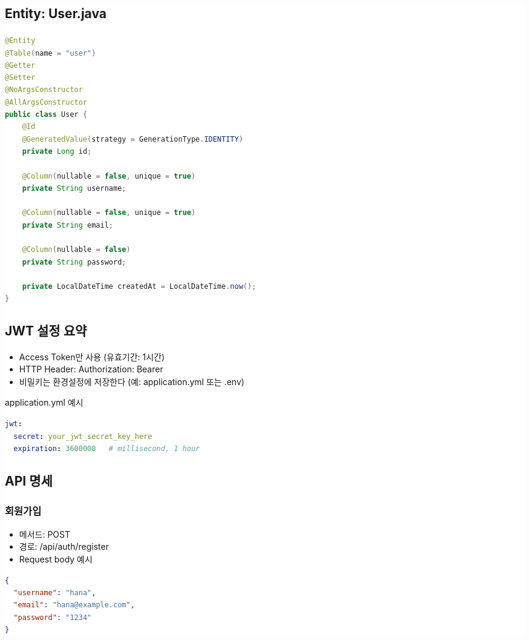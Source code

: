 ## Entity: User.java

```java
@Entity
@Table(name = "user")
@Getter
@Setter
@NoArgsConstructor
@AllArgsConstructor
public class User {
    @Id
    @GeneratedValue(strategy = GenerationType.IDENTITY)
    private Long id;

    @Column(nullable = false, unique = true)
    private String username;

    @Column(nullable = false, unique = true)
    private String email;

    @Column(nullable = false)
    private String password;

    private LocalDateTime createdAt = LocalDateTime.now();
}
```

## JWT 설정 요약

* Access Token만 사용 (유효기간: 1시간)
* HTTP Header: Authorization: Bearer <token>
* 비밀키는 환경설정에 저장한다 (예: application.yml 또는 .env)

application.yml 예시

```yaml
jwt:
  secret: your_jwt_secret_key_here
  expiration: 3600000   # millisecond, 1 hour
```

## API 명세

### 회원가입

* 메서드: POST
* 경로: /api/auth/register
* Request body 예시

```json
{
  "username": "hana",
  "email": "hana@example.com",
  "password": "1234"
}
```
